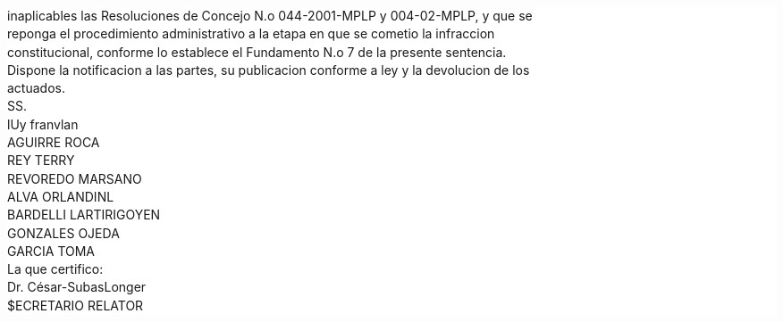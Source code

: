 inaplicables las Resoluciones de Concejo N.o 044-2001-MPLP y 004-02-MPLP, y que se  
reponga el procedimiento administrativo a la etapa en que se cometio la infraccion  
constitucional, conforme lo establece el Fundamento N.o 7 de la presente sentencia.  
Dispone la notificacion a las partes, su publicacion conforme a ley y la devolucion de los  
actuados.  
SS.  
lUy franvlan  
AGUIRRE ROCA  
REY TERRY  
REVOREDO MARSANO  
ALVA ORLANDINL  
BARDELLI LARTIRIGOYEN  
GONZALES OJEDA  
GARCIA TOMA  
La que certifico:  
Dr. César-SubasLonger  
$ECRETARIO RELATOR